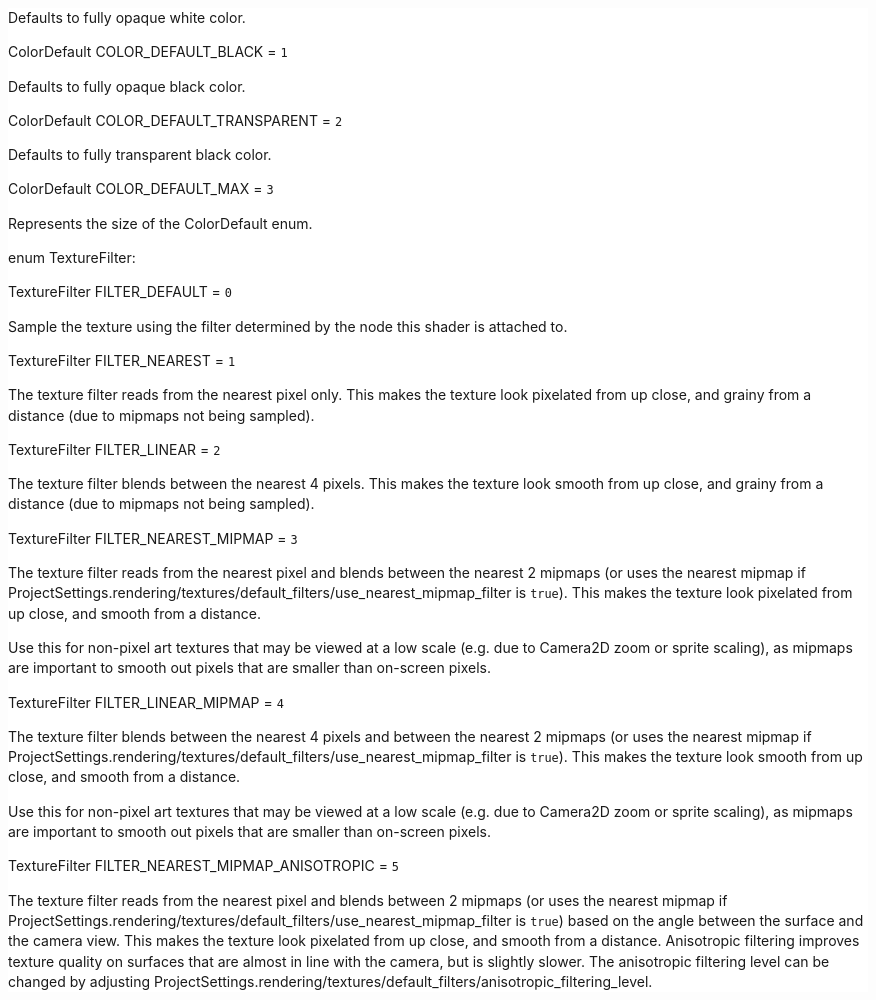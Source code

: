 Defaults to fully opaque white color.

ColorDefault COLOR_DEFAULT_BLACK = `1`

Defaults to fully opaque black color.

ColorDefault COLOR_DEFAULT_TRANSPARENT = `2`

Defaults to fully transparent black color.

ColorDefault COLOR_DEFAULT_MAX = `3`

Represents the size of the ColorDefault enum.

enum TextureFilter:

TextureFilter FILTER_DEFAULT = `0`

Sample the texture using the filter determined by the node this shader is
attached to.

TextureFilter FILTER_NEAREST = `1`

The texture filter reads from the nearest pixel only. This makes the texture
look pixelated from up close, and grainy from a distance (due to mipmaps not
being sampled).

TextureFilter FILTER_LINEAR = `2`

The texture filter blends between the nearest 4 pixels. This makes the texture
look smooth from up close, and grainy from a distance (due to mipmaps not
being sampled).

TextureFilter FILTER_NEAREST_MIPMAP = `3`

The texture filter reads from the nearest pixel and blends between the nearest
2 mipmaps (or uses the nearest mipmap if
ProjectSettings.rendering/textures/default_filters/use_nearest_mipmap_filter
is `true`). This makes the texture look pixelated from up close, and smooth
from a distance.

Use this for non-pixel art textures that may be viewed at a low scale (e.g.
due to Camera2D zoom or sprite scaling), as mipmaps are important to smooth
out pixels that are smaller than on-screen pixels.

TextureFilter FILTER_LINEAR_MIPMAP = `4`

The texture filter blends between the nearest 4 pixels and between the nearest
2 mipmaps (or uses the nearest mipmap if
ProjectSettings.rendering/textures/default_filters/use_nearest_mipmap_filter
is `true`). This makes the texture look smooth from up close, and smooth from
a distance.

Use this for non-pixel art textures that may be viewed at a low scale (e.g.
due to Camera2D zoom or sprite scaling), as mipmaps are important to smooth
out pixels that are smaller than on-screen pixels.

TextureFilter FILTER_NEAREST_MIPMAP_ANISOTROPIC = `5`

The texture filter reads from the nearest pixel and blends between 2 mipmaps
(or uses the nearest mipmap if
ProjectSettings.rendering/textures/default_filters/use_nearest_mipmap_filter
is `true`) based on the angle between the surface and the camera view. This
makes the texture look pixelated from up close, and smooth from a distance.
Anisotropic filtering improves texture quality on surfaces that are almost in
line with the camera, but is slightly slower. The anisotropic filtering level
can be changed by adjusting
ProjectSettings.rendering/textures/default_filters/anisotropic_filtering_level.
